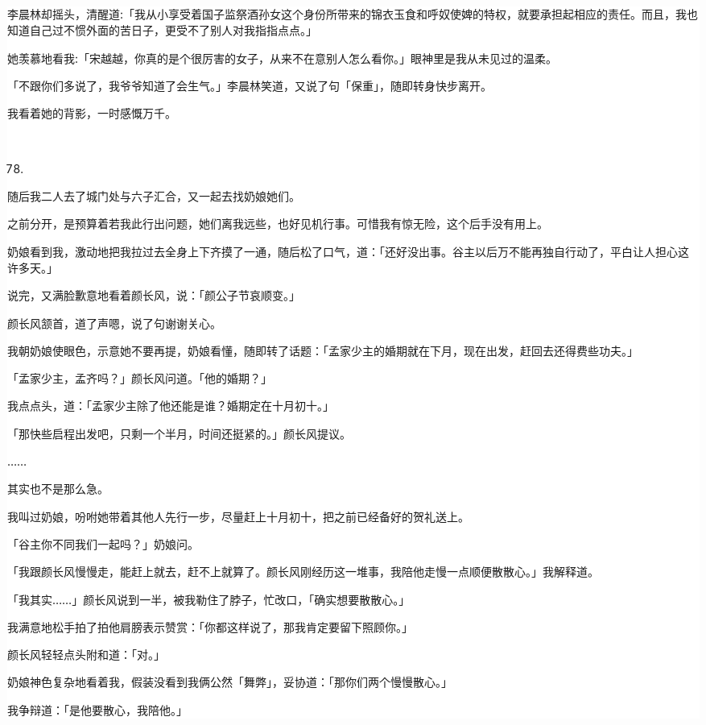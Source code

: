 李晨林却摇头，清醒道:「我从小享受着国子监祭酒孙女这个身份所带来的锦衣玉食和呼奴使婢的特权，就要承担起相应的责任。而且，我也知道自己过不惯外面的苦日子，更受不了别人对我指指点点。」


她羡慕地看我:「宋越越，你真的是个很厉害的女子，从来不在意别人怎么看你。」眼神里是我从未见过的温柔。


「不跟你们多说了，我爷爷知道了会生气。」李晨林笑道，又说了句「保重」，随即转身快步离开。


我看着她的背影，一时感慨万千。


 


78.


随后我二人去了城门处与六子汇合，又一起去找奶娘她们。


之前分开，是预算着若我此行出问题，她们离我远些，也好见机行事。可惜我有惊无险，这个后手没有用上。


奶娘看到我，激动地把我拉过去全身上下齐摸了一通，随后松了口气，道：「还好没出事。谷主以后万不能再独自行动了，平白让人担心这许多天。」


说完，又满脸歉意地看着颜长风，说：「颜公子节哀顺变。」


颜长风颔首，道了声嗯，说了句谢谢关心。


我朝奶娘使眼色，示意她不要再提，奶娘看懂，随即转了话题：「孟家少主的婚期就在下月，现在出发，赶回去还得费些功夫。」


「孟家少主，孟齐吗？」颜长风问道。「他的婚期？」


我点点头，道：「孟家少主除了他还能是谁？婚期定在十月初十。」


「那快些启程出发吧，只剩一个半月，时间还挺紧的。」颜长风提议。


……


其实也不是那么急。


我叫过奶娘，吩咐她带着其他人先行一步，尽量赶上十月初十，把之前已经备好的贺礼送上。


「谷主你不同我们一起吗？」奶娘问。


「我跟颜长风慢慢走，能赶上就去，赶不上就算了。颜长风刚经历这一堆事，我陪他走慢一点顺便散散心。」我解释道。


「我其实……」颜长风说到一半，被我勒住了脖子，忙改口，「确实想要散散心。」


我满意地松手拍了拍他肩膀表示赞赏：「你都这样说了，那我肯定要留下照顾你。」


颜长风轻轻点头附和道：「对。」


奶娘神色复杂地看着我，假装没看到我俩公然「舞弊」，妥协道：「那你们两个慢慢散心。」


我争辩道：「是他要散心，我陪他。」
